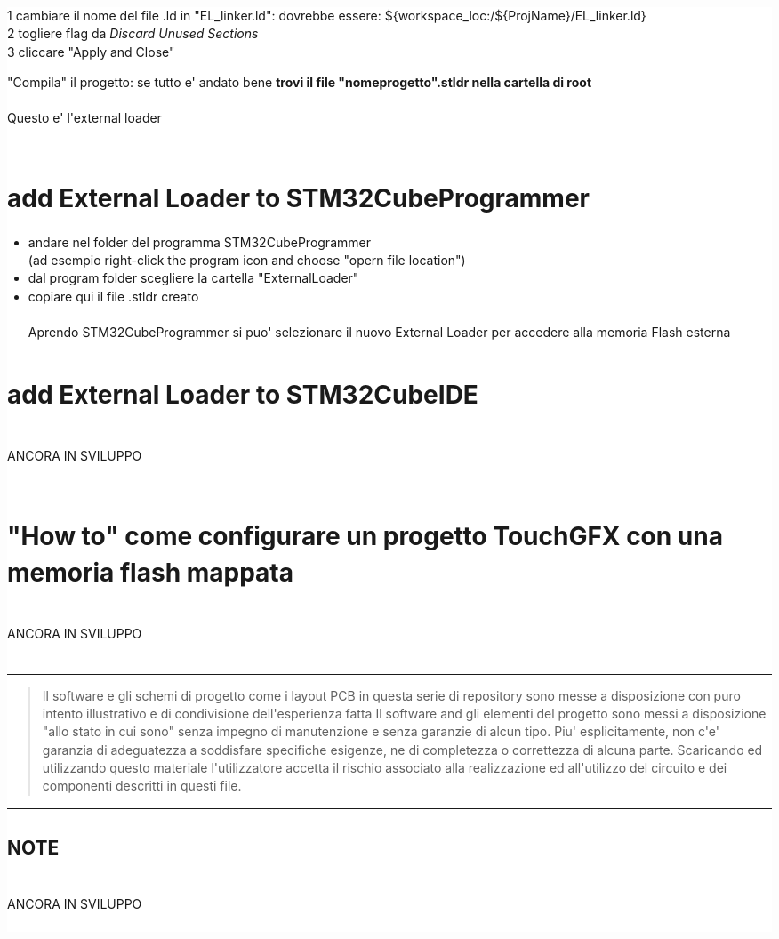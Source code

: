 1	cambiare il nome del file .ld in "EL_linker.ld": dovrebbe essere: ${workspace_loc:/${ProjName}/EL_linker.ld}<br>
2	togliere flag da <i>Discard Unused Sections</i><br>
3	cliccare "Apply and Close"<br>
</ul>
</ul>
</ul>
</ul>
"Compila" il progetto: se tutto e' andato bene <b>trovi il file "nomeprogetto".stldr nella cartella di root</b><br><br> 
Questo e' l'external loader<br><br>

# add External Loader to STM32CubeProgrammer
<ul>
<li>
andare nel folder del programma STM32CubeProgrammer<br> 
(ad esempio right-click the program icon and choose "opern file location")
<li>
dal program folder scegliere la cartella "ExternalLoader"
<li>
copiare qui il file .stldr creato<br><br>
Aprendo STM32CubeProgrammer si puo' selezionare il nuovo External Loader per accedere alla memoria Flash esterna
</ul>






# add External Loader to STM32CubeIDE
<br>ANCORA IN SVILUPPO<br><br>




# "How to" come configurare un progetto TouchGFX con una memoria flash mappata
<br>ANCORA IN SVILUPPO<br><br>



---
> Il software e gli schemi di progetto come i layout PCB in questa serie di repository 
> sono messe a disposizione con puro intento illustrativo e di condivisione dell'esperienza fatta
> Il software and gli elementi del progetto sono messi a disposizione "allo stato in cui sono"
> senza impegno di manutenzione e senza garanzie di alcun tipo. Piu' esplicitamente, non c'e' garanzia di 
> adeguatezza a soddisfare specifiche esigenze, ne di completezza o correttezza di alcuna parte.
> Scaricando ed utilizzando questo materiale l'utilizzatore accetta il rischio associato alla
> realizzazione ed all'utilizzo del circuito e dei componenti descritti in questi file.

---

## NOTE
<br>ANCORA IN SVILUPPO<br><br>

